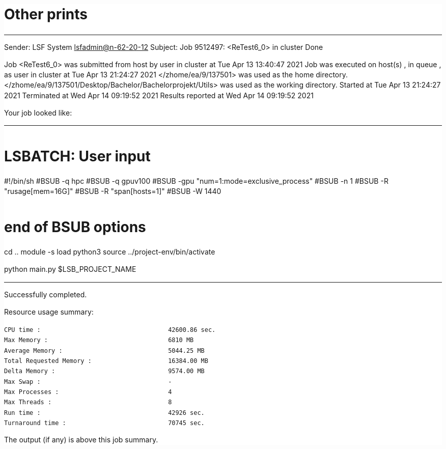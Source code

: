 
# Other prints


------------------------------------------------------------
Sender: LSF System <lsfadmin@n-62-20-12>
Subject: Job 9512497: <ReTest6_0> in cluster <dcc> Done

Job <ReTest6_0> was submitted from host <gbarlogin1> by user <s183914> in cluster <dcc> at Tue Apr 13 13:40:47 2021
Job was executed on host(s) <n-62-20-12>, in queue <gpuv100>, as user <s183914> in cluster <dcc> at Tue Apr 13 21:24:27 2021
</zhome/ea/9/137501> was used as the home directory.
</zhome/ea/9/137501/Desktop/Bachelor/Bachelorprojekt/Utils> was used as the working directory.
Started at Tue Apr 13 21:24:27 2021
Terminated at Wed Apr 14 09:19:52 2021
Results reported at Wed Apr 14 09:19:52 2021

Your job looked like:

------------------------------------------------------------
# LSBATCH: User input
#!/bin/sh
#BSUB -q hpc
#BSUB -q gpuv100
#BSUB -gpu "num=1:mode=exclusive_process"
#BSUB -n 1
#BSUB -R "rusage[mem=16G]"
#BSUB -R "span[hosts=1]"
#BSUB -W 1440
# end of BSUB options
cd ..
module -s load python3
source ../project-env/bin/activate

python main.py $LSB_PROJECT_NAME


------------------------------------------------------------

Successfully completed.

Resource usage summary:

    CPU time :                                   42600.86 sec.
    Max Memory :                                 6810 MB
    Average Memory :                             5044.25 MB
    Total Requested Memory :                     16384.00 MB
    Delta Memory :                               9574.00 MB
    Max Swap :                                   -
    Max Processes :                              4
    Max Threads :                                8
    Run time :                                   42926 sec.
    Turnaround time :                            70745 sec.

The output (if any) is above this job summary.

